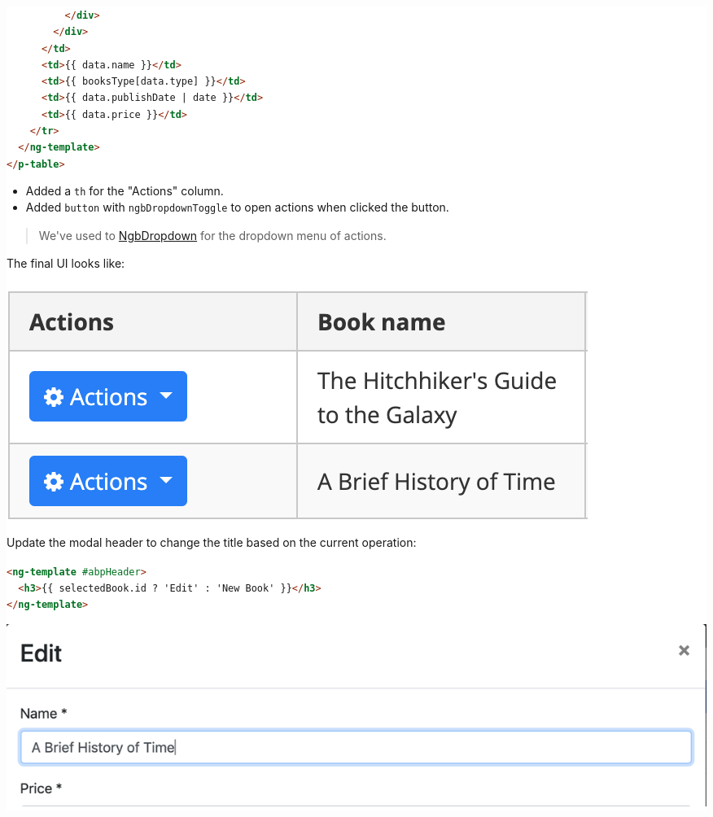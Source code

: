 ```html
          </div>
        </div>
      </td>
      <td>{{ data.name }}</td>
      <td>{{ booksType[data.type] }}</td>
      <td>{{ data.publishDate | date }}</td>
      <td>{{ data.price }}</td>
    </tr>
  </ng-template>
</p-table>
```

- Added a `th` for the "Actions" column.
- Added `button` with `ngbDropdownToggle` to open actions when clicked the button.

> We've used to [NgbDropdown](https://ng-bootstrap.github.io/#/components/dropdown/examples) for the dropdown menu of actions.

The final UI looks like:

![actions-buttons](images/bookstore-actions-buttons.png)

Update the modal header to change the title based on the current operation:

```html
<ng-template #abpHeader>
  <h3>{{ selectedBook.id ? 'Edit' : 'New Book' }}</h3>
</ng-template>
```

![actions-buttons](images/bookstore-edit-modal.png)
